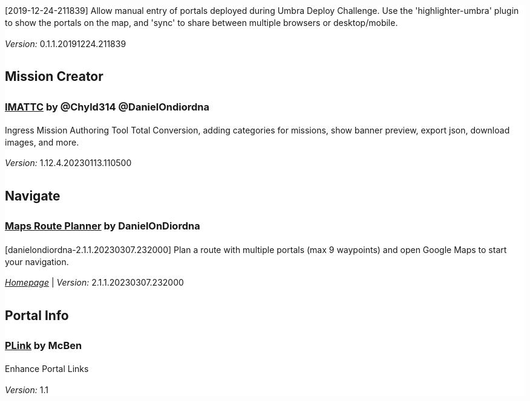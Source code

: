 

[2019-12-24-211839] Allow manual entry of portals deployed during Umbra Deploy Challenge. Use the &#39;highlighter-umbra&#39; plugin to show the portals on the map, and &#39;sync&#39; to share between multiple browsers or desktop/mobile.

*Version:* 0.1.1.20191224.211839


  

## Mission Creator
  
### [IMATTC](https://raw.githubusercontent.com/IITC-CE/Community-plugins/master/dist/DanielOnDiordna/imattc.user.js) by @Chyld314 @DanielOndiordna





Ingress Mission Authoring Tool Total Conversion, adding categories for missions, show banner preview, export json, download images, and more.

*Version:* 1.12.4.20230113.110500


  

## Navigate
  
### [Maps Route Planner](https://raw.githubusercontent.com/IITC-CE/Community-plugins/master/dist/DanielOnDiordna/maps-route-planner.user.js) by DanielOnDiordna





[danielondiordna-2.1.1.20230307.232000] Plan a route with multiple portals (max 9 waypoints) and open Google Maps to start your navigation.

*[Homepage](https://softspot.nl/ingress/plugins/documentation/iitc-plugin-maps-route-planner.user.js.html)* |
*Version:* 2.1.1.20230307.232000


  

## Portal Info
  
### [PLink](https://raw.githubusercontent.com/IITC-CE/Community-plugins/master/dist/McBen/PLink.user.js) by McBen





Enhance Portal Links

*Version:* 1.1
